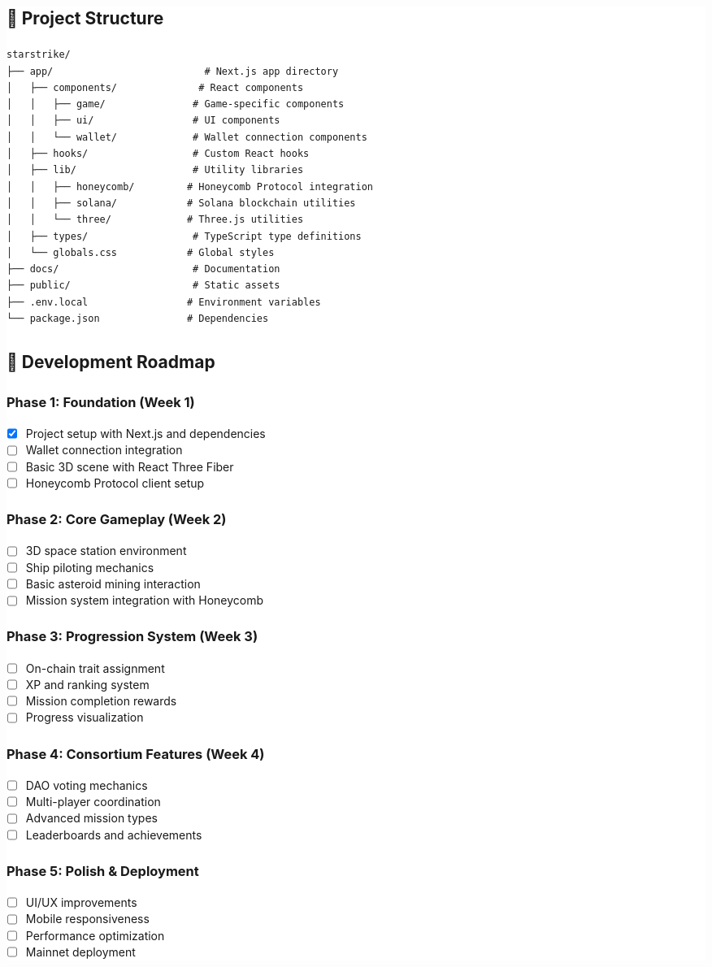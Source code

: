 ## 📁 Project Structure

```
starstrike/
├── app/                          # Next.js app directory
│   ├── components/              # React components
│   │   ├── game/               # Game-specific components
│   │   ├── ui/                 # UI components
│   │   └── wallet/             # Wallet connection components
│   ├── hooks/                  # Custom React hooks
│   ├── lib/                    # Utility libraries
│   │   ├── honeycomb/         # Honeycomb Protocol integration
│   │   ├── solana/            # Solana blockchain utilities
│   │   └── three/             # Three.js utilities
│   ├── types/                  # TypeScript type definitions
│   └── globals.css            # Global styles
├── docs/                       # Documentation
├── public/                     # Static assets
├── .env.local                 # Environment variables
└── package.json               # Dependencies
```

## 🎯 Development Roadmap

### Phase 1: Foundation (Week 1)
- [x] Project setup with Next.js and dependencies
- [ ] Wallet connection integration
- [ ] Basic 3D scene with React Three Fiber
- [ ] Honeycomb Protocol client setup

### Phase 2: Core Gameplay (Week 2)
- [ ] 3D space station environment
- [ ] Ship piloting mechanics
- [ ] Basic asteroid mining interaction
- [ ] Mission system integration with Honeycomb

### Phase 3: Progression System (Week 3)
- [ ] On-chain trait assignment
- [ ] XP and ranking system
- [ ] Mission completion rewards
- [ ] Progress visualization

### Phase 4: Consortium Features (Week 4)
- [ ] DAO voting mechanics
- [ ] Multi-player coordination
- [ ] Advanced mission types
- [ ] Leaderboards and achievements

### Phase 5: Polish & Deployment
- [ ] UI/UX improvements
- [ ] Mobile responsiveness
- [ ] Performance optimization
- [ ] Mainnet deployment
